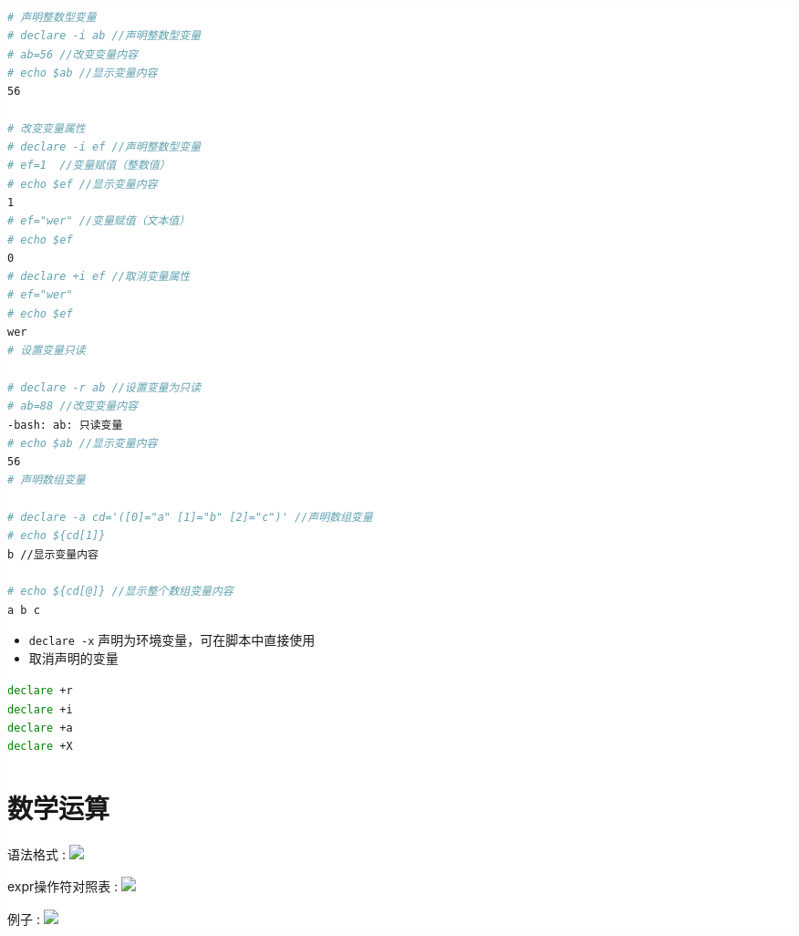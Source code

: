   ```bash
  # 声明整数型变量
  # declare -i ab //声明整数型变量
  # ab=56 //改变变量内容
  # echo $ab //显示变量内容
  56

  # 改变变量属性
  # declare -i ef //声明整数型变量
  # ef=1  //变量赋值（整数值）
  # echo $ef //显示变量内容
  1
  # ef="wer" //变量赋值（文本值）
  # echo $ef 
  0
  # declare +i ef //取消变量属性
  # ef="wer"
  # echo $ef
  wer
  # 设置变量只读

  # declare -r ab //设置变量为只读
  # ab=88 //改变变量内容
  -bash: ab: 只读变量
  # echo $ab //显示变量内容
  56
  # 声明数组变量

  # declare -a cd='([0]="a" [1]="b" [2]="c")' //声明数组变量
  # echo ${cd[1]}
  b //显示变量内容

  # echo ${cd[@]} //显示整个数组变量内容
  a b c
  ```
  - `declare -x` 声明为环境变量，可在脚本中直接使用
  - 取消声明的变量
  ```bash
  declare +r
  declare +i
  declare +a
  declare +X
  ```

# 数学运算
语法格式
: ![](https://raw.githubusercontent.com/ivitan/Picture/master/20190720200443.png)

expr操作符对照表
: ![](https://raw.githubusercontent.com/ivitan/Picture/master/20190720200649.png)

例子
: ![](https://raw.githubusercontent.com/ivitan/Picture/master/20190720201000.png)
